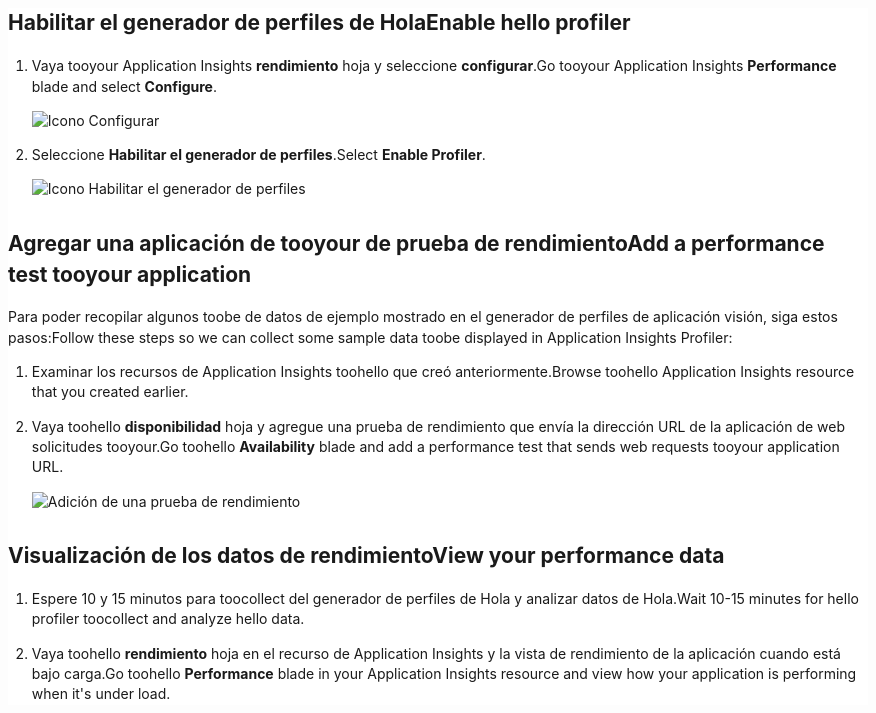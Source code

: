 
## <a name="enable-hello-profiler"></a><span data-ttu-id="4d683-156">Habilitar el generador de perfiles de Hola</span><span class="sxs-lookup"><span data-stu-id="4d683-156">Enable hello profiler</span></span>
1. <span data-ttu-id="4d683-157">Vaya tooyour Application Insights **rendimiento** hoja y seleccione **configurar**.</span><span class="sxs-lookup"><span data-stu-id="4d683-157">Go tooyour Application Insights **Performance** blade and select **Configure**.</span></span>
   
   ![Icono Configurar](./media/enable-profiler-compute/enableprofiler1.png)
 
2. <span data-ttu-id="4d683-159">Seleccione **Habilitar el generador de perfiles**.</span><span class="sxs-lookup"><span data-stu-id="4d683-159">Select **Enable Profiler**.</span></span>
   
   ![Icono Habilitar el generador de perfiles](./media/enable-profiler-compute/enableprofiler2.png)

## <a name="add-a-performance-test-tooyour-application"></a><span data-ttu-id="4d683-161">Agregar una aplicación de tooyour de prueba de rendimiento</span><span class="sxs-lookup"><span data-stu-id="4d683-161">Add a performance test tooyour application</span></span>
<span data-ttu-id="4d683-162">Para poder recopilar algunos toobe de datos de ejemplo mostrado en el generador de perfiles de aplicación visión, siga estos pasos:</span><span class="sxs-lookup"><span data-stu-id="4d683-162">Follow these steps so we can collect some sample data toobe displayed in Application Insights Profiler:</span></span>

1. <span data-ttu-id="4d683-163">Examinar los recursos de Application Insights toohello que creó anteriormente.</span><span class="sxs-lookup"><span data-stu-id="4d683-163">Browse toohello Application Insights resource that you created earlier.</span></span> 

2. <span data-ttu-id="4d683-164">Vaya toohello **disponibilidad** hoja y agregue una prueba de rendimiento que envía la dirección URL de la aplicación de web solicitudes tooyour.</span><span class="sxs-lookup"><span data-stu-id="4d683-164">Go toohello **Availability** blade and add a performance test that sends web requests tooyour application URL.</span></span> 

   ![Adición de una prueba de rendimiento](./media/enable-profiler-compute/AvailabilityTest.png)

## <a name="view-your-performance-data"></a><span data-ttu-id="4d683-166">Visualización de los datos de rendimiento</span><span class="sxs-lookup"><span data-stu-id="4d683-166">View your performance data</span></span>

1. <span data-ttu-id="4d683-167">Espere 10 y 15 minutos para toocollect del generador de perfiles de Hola y analizar datos de Hola.</span><span class="sxs-lookup"><span data-stu-id="4d683-167">Wait 10-15 minutes for hello profiler toocollect and analyze hello data.</span></span> 

2. <span data-ttu-id="4d683-168">Vaya toohello **rendimiento** hoja en el recurso de Application Insights y la vista de rendimiento de la aplicación cuando está bajo carga.</span><span class="sxs-lookup"><span data-stu-id="4d683-168">Go toohello **Performance** blade in your Application Insights resource and view how your application is performing when it's under load.</span></span>
